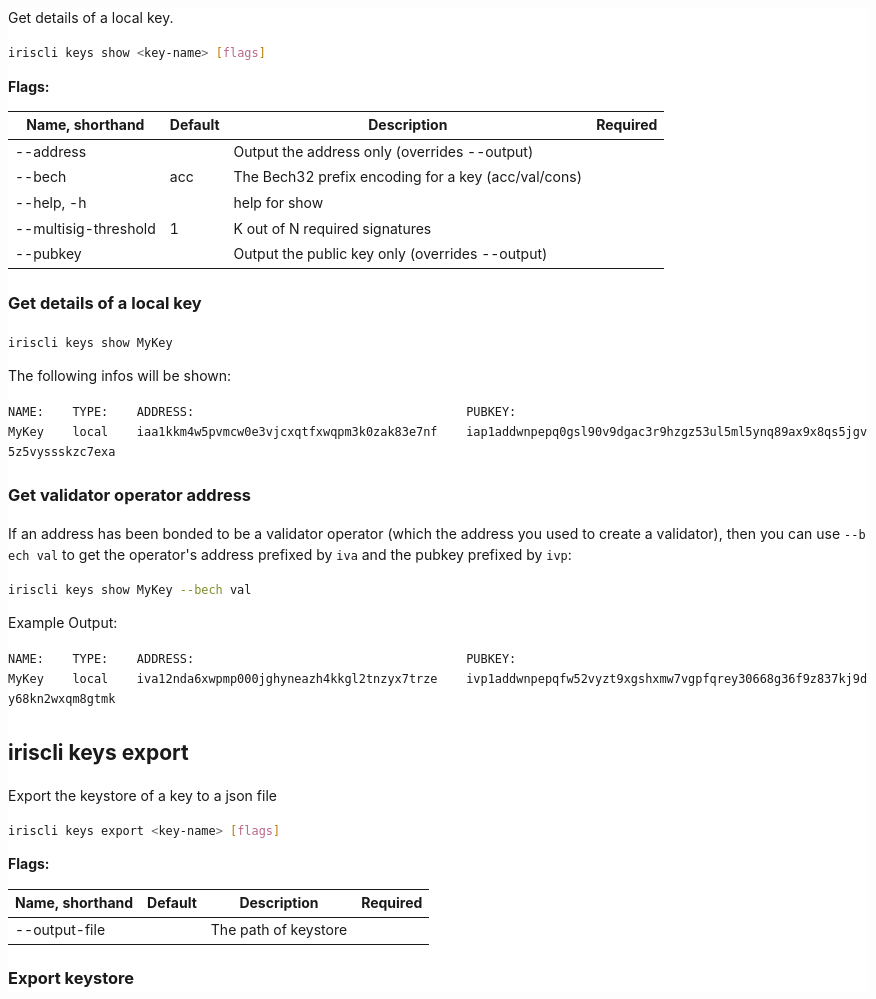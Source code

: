 Get details of a local key.

```bash
iriscli keys show <key-name> [flags]
```

**Flags:**

| Name, shorthand      | Default | Description                                         | Required |
| -------------------- | ------- | --------------------------------------------------- | -------- |
| --address            |         | Output the address only (overrides --output)        |          |
| --bech               | acc     | The Bech32 prefix encoding for a key (acc/val/cons) |          |
| --help, -h           |         | help for show                                       |          |
| --multisig-threshold | 1       | K out of N required signatures                      |          |
| --pubkey             |         | Output the public key only (overrides --output)     |          |

### Get details of a local key

```bash
iriscli keys show MyKey
```

The following infos will be shown:

```bash
NAME:    TYPE:    ADDRESS:                                      PUBKEY:
MyKey    local    iaa1kkm4w5pvmcw0e3vjcxqtfxwqpm3k0zak83e7nf    iap1addwnpepq0gsl90v9dgac3r9hzgz53ul5ml5ynq89ax9x8qs5jgv5z5vyssskzc7exa
```

### Get validator operator address

If an address has been bonded to be a validator operator (which the address you used to create a validator), then you can use `--bech val` to get the operator's address prefixed by `iva` and the pubkey prefixed by `ivp`:

```bash
iriscli keys show MyKey --bech val
```

Example Output:

```bash
NAME:    TYPE:    ADDRESS:                                      PUBKEY:
MyKey    local    iva12nda6xwpmp000jghyneazh4kkgl2tnzyx7trze    ivp1addwnpepqfw52vyzt9xgshxmw7vgpfqrey30668g36f9z837kj9dy68kn2wxqm8gtmk
```

## iriscli keys export

Export the keystore of a key to a json file

```bash
iriscli keys export <key-name> [flags]
```

**Flags:**

| Name, shorthand | Default | Description          | Required |
| --------------- | ------- | -------------------- | -------- |
| --output-file   |         | The path of keystore |          |

### Export keystore
